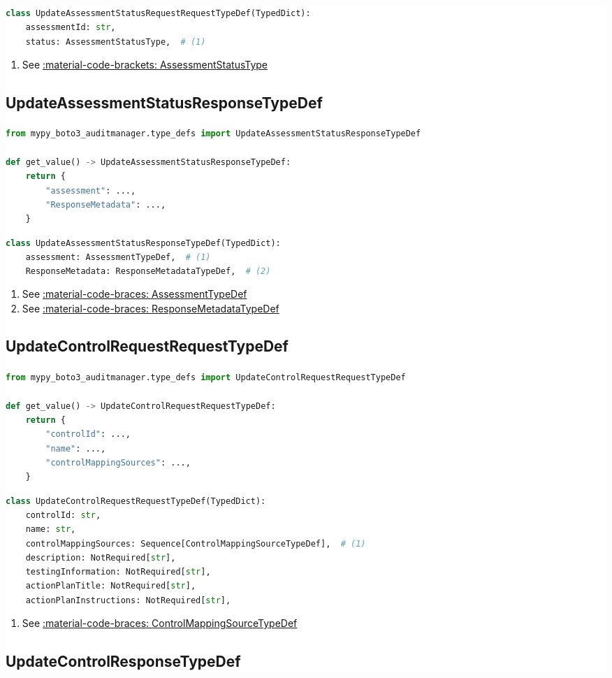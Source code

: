 ```python title="Definition"
class UpdateAssessmentStatusRequestRequestTypeDef(TypedDict):
    assessmentId: str,
    status: AssessmentStatusType,  # (1)
```

1. See [:material-code-brackets: AssessmentStatusType](./literals.md#assessmentstatustype) 
## UpdateAssessmentStatusResponseTypeDef

```python title="Usage Example"
from mypy_boto3_auditmanager.type_defs import UpdateAssessmentStatusResponseTypeDef

def get_value() -> UpdateAssessmentStatusResponseTypeDef:
    return {
        "assessment": ...,
        "ResponseMetadata": ...,
    }
```

```python title="Definition"
class UpdateAssessmentStatusResponseTypeDef(TypedDict):
    assessment: AssessmentTypeDef,  # (1)
    ResponseMetadata: ResponseMetadataTypeDef,  # (2)
```

1. See [:material-code-braces: AssessmentTypeDef](./type_defs.md#assessmenttypedef) 
2. See [:material-code-braces: ResponseMetadataTypeDef](./type_defs.md#responsemetadatatypedef) 
## UpdateControlRequestRequestTypeDef

```python title="Usage Example"
from mypy_boto3_auditmanager.type_defs import UpdateControlRequestRequestTypeDef

def get_value() -> UpdateControlRequestRequestTypeDef:
    return {
        "controlId": ...,
        "name": ...,
        "controlMappingSources": ...,
    }
```

```python title="Definition"
class UpdateControlRequestRequestTypeDef(TypedDict):
    controlId: str,
    name: str,
    controlMappingSources: Sequence[ControlMappingSourceTypeDef],  # (1)
    description: NotRequired[str],
    testingInformation: NotRequired[str],
    actionPlanTitle: NotRequired[str],
    actionPlanInstructions: NotRequired[str],
```

1. See [:material-code-braces: ControlMappingSourceTypeDef](./type_defs.md#controlmappingsourcetypedef) 
## UpdateControlResponseTypeDef
